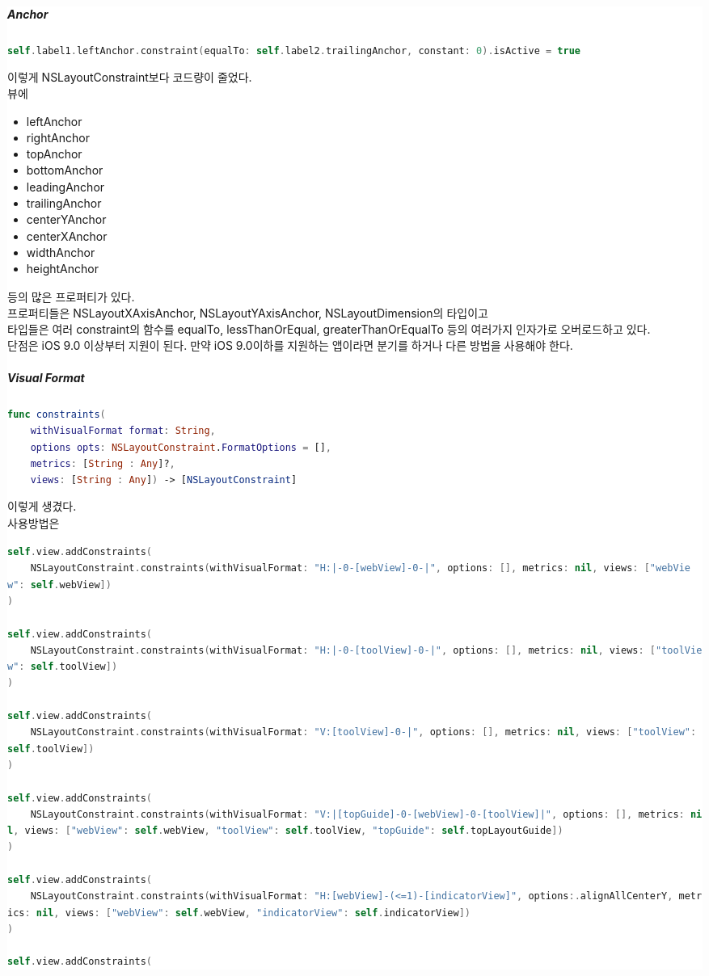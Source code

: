 ##### Anchor


```swift
self.label1.leftAnchor.constraint(equalTo: self.label2.trailingAnchor, constant: 0).isActive = true
```

이렇게 NSLayoutConstraint보다 코드량이 줄었다.<br>
뷰에

- leftAnchor
- rightAnchor
- topAnchor
- bottomAnchor
- leadingAnchor
- trailingAnchor
- centerYAnchor
- centerXAnchor
- widthAnchor
- heightAnchor

등의 많은 프로퍼티가 있다.<br>
프로퍼티들은 NSLayoutXAxisAnchor, NSLayoutYAxisAnchor, NSLayoutDimension의 타입이고<br>
타입들은 여러 constraint의 함수를 equalTo, lessThanOrEqual, greaterThanOrEqualTo 등의 여러가지 인자가로 오버로드하고 있다.<br>
단점은 iOS 9.0 이상부터 지원이 된다. 만약 iOS 9.0이하를 지원하는 앱이라면 분기를 하거나 다른 방법을 사용해야 한다.

##### Visual Format

```swift
func constraints(
    withVisualFormat format: String,
    options opts: NSLayoutConstraint.FormatOptions = [],
    metrics: [String : Any]?,
    views: [String : Any]) -> [NSLayoutConstraint]
```

이렇게 생겼다.<br>
사용방법은

```swift
self.view.addConstraints(
    NSLayoutConstraint.constraints(withVisualFormat: "H:|-0-[webView]-0-|", options: [], metrics: nil, views: ["webView": self.webView])
)

self.view.addConstraints(
    NSLayoutConstraint.constraints(withVisualFormat: "H:|-0-[toolView]-0-|", options: [], metrics: nil, views: ["toolView": self.toolView])
)

self.view.addConstraints(
    NSLayoutConstraint.constraints(withVisualFormat: "V:[toolView]-0-|", options: [], metrics: nil, views: ["toolView": self.toolView])
)

self.view.addConstraints(
    NSLayoutConstraint.constraints(withVisualFormat: "V:|[topGuide]-0-[webView]-0-[toolView]|", options: [], metrics: nil, views: ["webView": self.webView, "toolView": self.toolView, "topGuide": self.topLayoutGuide])
)

self.view.addConstraints(
    NSLayoutConstraint.constraints(withVisualFormat: "H:[webView]-(<=1)-[indicatorView]", options:.alignAllCenterY, metrics: nil, views: ["webView": self.webView, "indicatorView": self.indicatorView])
)

self.view.addConstraints(
```